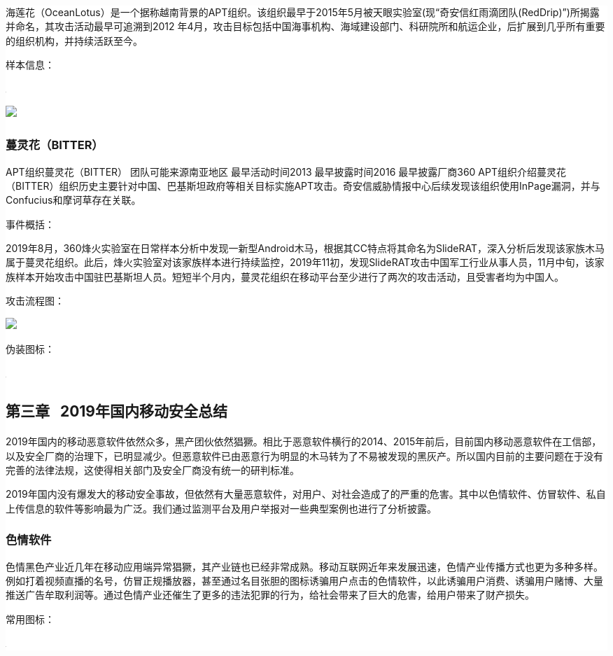海莲花（OceanLotus）是一个据称越南背景的APT组织。该组织最早于2015年5月被天眼实验室(现“奇安信红雨滴团队(RedDrip)”)所揭露并命名，其攻击活动最早可追溯到2012 年4月，攻击目标包括中国海事机构、海域建设部门、科研院所和航运企业，后扩展到几乎所有重要的组织机构，并持续活跃至今。

样本信息：

[![](data:image/png;base64,iVBORw0KGgoAAAANSUhEUgAAAAEAAAABCAYAAAAfFcSJAAAAAXNSR0IArs4c6QAAAARnQU1BAACxjwv8YQUAAAAJcEhZcwAADsQAAA7EAZUrDhsAAAANSURBVBhXYzh8+PB/AAffA0nNPuCLAAAAAElFTkSuQmCC)](https://p1.ssl.qhimg.com/t017369b5f4db043c90.png)

[![](https://p2.ssl.qhimg.com/t01e1f3f51b5bdb677a.png)](https://p2.ssl.qhimg.com/t01e1f3f51b5bdb677a.png)

### 蔓灵花（BITTER）
<td valign="top">APT组织</td><td valign="top">蔓灵花（BITTER）</td>
<td valign="top">团队可能来源</td><td valign="top">南亚地区</td>
<td valign="top">最早活动时间</td><td valign="top">2013</td>
<td valign="top">最早披露时间</td><td valign="top">2016</td>
<td valign="top">最早披露厂商</td><td valign="top">360</td>
<td valign="top">APT组织介绍</td><td valign="top">蔓灵花（BITTER）组织历史主要针对中国、巴基斯坦政府等相关目标实施APT攻击。奇安信威胁情报中心后续发现该组织使用InPage漏洞，并与Confucius和摩诃草存在关联。</td>

事件概括：

2019年8月，360烽火实验室在日常样本分析中发现一新型Android木马，根据其CC特点将其命名为SlideRAT，深入分析后发现该家族木马属于蔓灵花组织。此后，烽火实验室对该家族样本进行持续监控，2019年11初，发现SlideRAT攻击中国军工行业从事人员，11月中旬，该家族样本开始攻击中国驻巴基斯坦人员。短短半个月内，蔓灵花组织在移动平台至少进行了两次的攻击活动，且受害者均为中国人。

攻击流程图：

[![](https://p2.ssl.qhimg.com/t01267a4ebf9e0d0ce8.png)](https://p2.ssl.qhimg.com/t01267a4ebf9e0d0ce8.png)

伪装图标：

[![](data:image/png;base64,iVBORw0KGgoAAAANSUhEUgAAAAEAAAABCAYAAAAfFcSJAAAAAXNSR0IArs4c6QAAAARnQU1BAACxjwv8YQUAAAAJcEhZcwAADsQAAA7EAZUrDhsAAAANSURBVBhXYzh8+PB/AAffA0nNPuCLAAAAAElFTkSuQmCC)](https://p2.ssl.qhimg.com/t012dd26fed2f3d656e.png)



## 第三章   2019年国内移动安全总结

2019年国内的移动恶意软件依然众多，黑产团伙依然猖獗。相比于恶意软件横行的2014、2015年前后，目前国内移动恶意软件在工信部，以及安全厂商的治理下，已明显减少。但恶意软件已由恶意行为明显的木马转为了不易被发现的黑灰产。所以国内目前的主要问题在于没有完善的法律法规，这使得相关部门及安全厂商没有统一的研判标准。

2019年国内没有爆发大的移动安全事故，但依然有大量恶意软件，对用户、对社会造成了的严重的危害。其中以色情软件、仿冒软件、私自上传信息的软件等影响最为广泛。我们通过监测平台及用户举报对一些典型案例也进行了分析披露。

### 色情软件

色情黑色产业近几年在移动应用端异常猖獗，其产业链也已经非常成熟。移动互联网近年来发展迅速，色情产业传播方式也更为多种多样。例如打着视频直播的名号，仿冒正规播放器，甚至通过名目张胆的图标诱骗用户点击的色情软件，以此诱骗用户消费、诱骗用户赌博、大量推送广告牟取利润等。通过色情产业还催生了更多的违法犯罪的行为，给社会带来了巨大的危害，给用户带来了财产损失。

常用图标：

[![](data:image/png;base64,iVBORw0KGgoAAAANSUhEUgAAAAEAAAABCAYAAAAfFcSJAAAAAXNSR0IArs4c6QAAAARnQU1BAACxjwv8YQUAAAAJcEhZcwAADsQAAA7EAZUrDhsAAAANSURBVBhXYzh8+PB/AAffA0nNPuCLAAAAAElFTkSuQmCC)](https://p3.ssl.qhimg.com/t010a2f1db9973d54e1.png)
